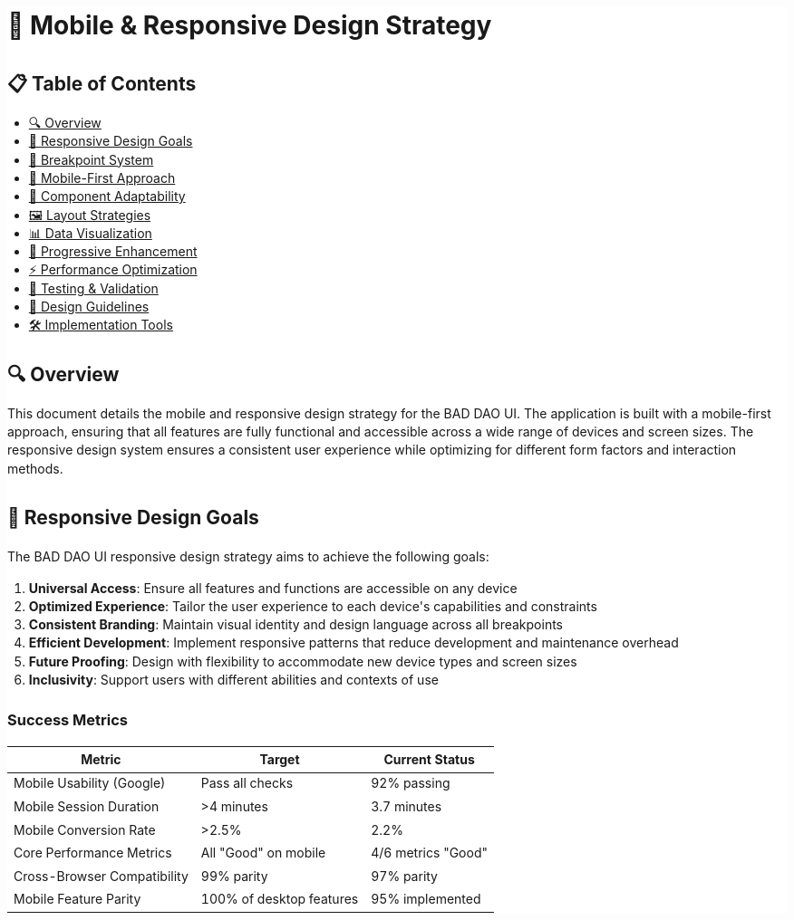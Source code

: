 # 📱 Mobile & Responsive Design Strategy

## 📋 Table of Contents
- [🔍 Overview](#overview)
- [🎯 Responsive Design Goals](#responsive-design-goals)
- [📐 Breakpoint System](#breakpoint-system)
- [📱 Mobile-First Approach](#mobile-first-approach)
- [🧩 Component Adaptability](#component-adaptability)
- [🖼️ Layout Strategies](#layout-strategies)
- [📊 Data Visualization](#data-visualization)
- [🔄 Progressive Enhancement](#progressive-enhancement)
- [⚡ Performance Optimization](#performance-optimization)
- [🧪 Testing & Validation](#testing--validation)
- [📏 Design Guidelines](#design-guidelines)
- [🛠️ Implementation Tools](#implementation-tools)

## 🔍 Overview

This document details the mobile and responsive design strategy for the BAD DAO UI. The application is built with a mobile-first approach, ensuring that all features are fully functional and accessible across a wide range of devices and screen sizes. The responsive design system ensures a consistent user experience while optimizing for different form factors and interaction methods.

## 🎯 Responsive Design Goals

The BAD DAO UI responsive design strategy aims to achieve the following goals:

1. **Universal Access**: Ensure all features and functions are accessible on any device
2. **Optimized Experience**: Tailor the user experience to each device's capabilities and constraints
3. **Consistent Branding**: Maintain visual identity and design language across all breakpoints
4. **Efficient Development**: Implement responsive patterns that reduce development and maintenance overhead
5. **Future Proofing**: Design with flexibility to accommodate new device types and screen sizes
6. **Inclusivity**: Support users with different abilities and contexts of use

### Success Metrics

| Metric | Target | Current Status |
|--------|--------|----------------|
| Mobile Usability (Google) | Pass all checks | 92% passing |
| Mobile Session Duration | >4 minutes | 3.7 minutes |
| Mobile Conversion Rate | >2.5% | 2.2% |
| Core Performance Metrics | All "Good" on mobile | 4/6 metrics "Good" |
| Cross-Browser Compatibility | 99% parity | 97% parity |
| Mobile Feature Parity | 100% of desktop features | 95% implemented |
